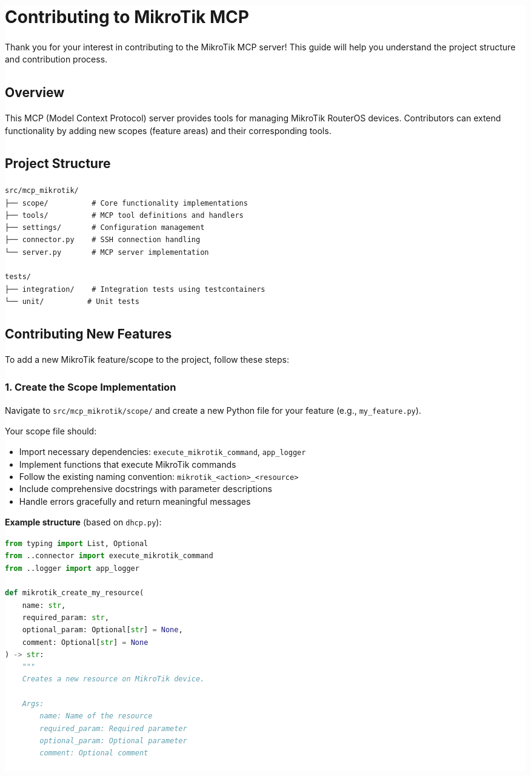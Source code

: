 # Contributing to MikroTik MCP

Thank you for your interest in contributing to the MikroTik MCP server! This guide will help you understand the project structure and contribution process.

## Overview

This MCP (Model Context Protocol) server provides tools for managing MikroTik RouterOS devices. Contributors can extend functionality by adding new scopes (feature areas) and their corresponding tools.

## Project Structure

```
src/mcp_mikrotik/
├── scope/          # Core functionality implementations
├── tools/          # MCP tool definitions and handlers
├── settings/       # Configuration management
├── connector.py    # SSH connection handling
└── server.py       # MCP server implementation

tests/
├── integration/    # Integration tests using testcontainers
└── unit/          # Unit tests
```

## Contributing New Features

To add a new MikroTik feature/scope to the project, follow these steps:

### 1. Create the Scope Implementation

Navigate to `src/mcp_mikrotik/scope/` and create a new Python file for your feature (e.g., `my_feature.py`).

Your scope file should:
- Import necessary dependencies: `execute_mikrotik_command`, `app_logger`
- Implement functions that execute MikroTik commands
- Follow the existing naming convention: `mikrotik_<action>_<resource>`
- Include comprehensive docstrings with parameter descriptions
- Handle errors gracefully and return meaningful messages

**Example structure** (based on `dhcp.py`):
```python
from typing import List, Optional
from ..connector import execute_mikrotik_command
from ..logger import app_logger

def mikrotik_create_my_resource(
    name: str,
    required_param: str,
    optional_param: Optional[str] = None,
    comment: Optional[str] = None
) -> str:
    """
    Creates a new resource on MikroTik device.
    
    Args:
        name: Name of the resource
        required_param: Required parameter
        optional_param: Optional parameter
        comment: Optional comment
    
```